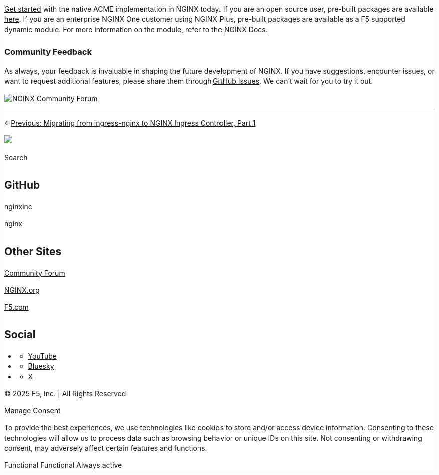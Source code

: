 [Get started](https://github.com/nginx/nginx-acme) with the native ACME implementation in NGINX today. If you are an open source user, pre-built packages are available [here](https://nginx.org/en/linux_packages.html). If you are an enterprise NGINX One customer using NGINX Plus, pre-built packages are available as a F5 supported [dynamic module](https://docs.nginx.com/nginx/admin-guide/dynamic-modules/dynamic-modules/). For more information on the module, refer to the [NGINX Docs](https://nginx.org/en/docs/http/ngx_http_acme_module.html). 

### Community Feedback 

As always, your feedback is invaluable in shaping the future development of NGINX. If you have suggestions, encounter issues, or want to request additional features, please share them through [GitHub Issues](https://github.com/nginx/nginx-acme/issues). We can’t wait for you to try it out.

[![NGINX Community Forum](https://nginxblog-8de1046ff5a84f2c-endpoint.azureedge.net/blobnginxbloga72cde487e/wp-content/uploads/2024/09/Forum-CTA-banner-v1-1024x261.png)](https://community.nginx.org)

* * *

←[Previous: Migrating from ingress-nginx to NGINX Ingress Controller, Part 1](https://blog.nginx.org/blog/migrating-ingress-controllers-part-one)

![](https://nginxblog-8de1046ff5a84f2c-endpoint.azureedge.net/blobnginxbloga72cde487e/wp-content/uploads/2024/05/NGINX-Part-of-F5-horiz-black-type-300x119.png)

Search

## GitHub

[nginxinc](https://github.com/nginxinc)

[nginx](https://github.com/nginx)

## Other Sites

[Community Forum](https://community.nginx.org/)

[NGINX.org](http://nginx.org)

[F5.com](https://www.f5.com/)

## Social

*   *   [YouTube](https://www.youtube.com/@nginx_official)
*   *   [Bluesky](https://bsky.app/profile/nginx.org)
*   *   [X](https://x.com/nginxorg)

© 2025 F5, Inc. | All Rights Reserved

Manage Consent

To provide the best experiences, we use technologies like cookies to store and/or access device information. Consenting to these technologies will allow us to process data such as browsing behavior or unique IDs on this site. Not consenting or withdrawing consent, may adversely affect certain features and functions.

Functional  Functional Always active
